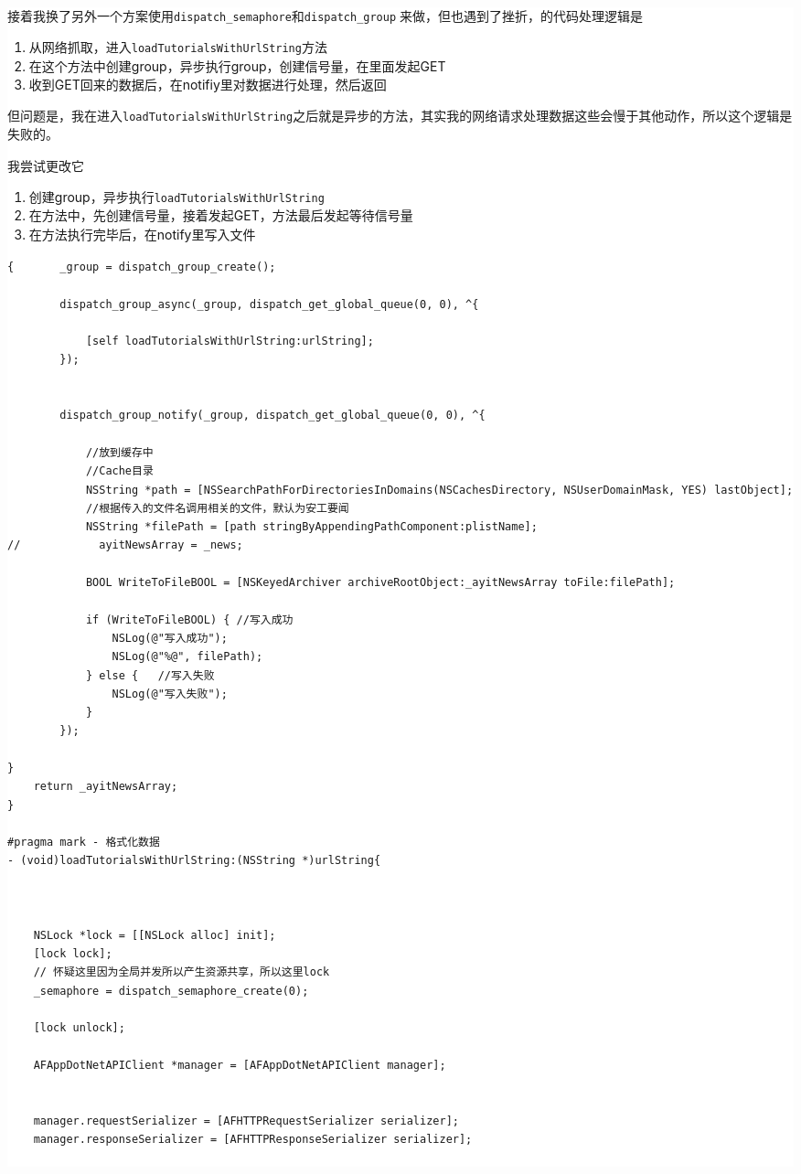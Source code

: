 接着我换了另外一个方案使用`dispatch_semaphore`和`dispatch_group` 来做，但也遇到了挫折，的代码处理逻辑是

1. 从网络抓取，进入`loadTutorialsWithUrlString`方法
2. 在这个方法中创建group，异步执行group，创建信号量，在里面发起GET
3. 收到GET回来的数据后，在notifiy里对数据进行处理，然后返回

但问题是，我在进入`loadTutorialsWithUrlString`之后就是异步的方法，其实我的网络请求处理数据这些会慢于其他动作，所以这个逻辑是失败的。

我尝试更改它

1. 创建group，异步执行`loadTutorialsWithUrlString`
2. 在方法中，先创建信号量，接着发起GET，方法最后发起等待信号量
3. 在方法执行完毕后，在notify里写入文件

```objc
{       _group = dispatch_group_create();
        
        dispatch_group_async(_group, dispatch_get_global_queue(0, 0), ^{
            
            [self loadTutorialsWithUrlString:urlString];
        });
        
        
        dispatch_group_notify(_group, dispatch_get_global_queue(0, 0), ^{
            
            //放到缓存中
            //Cache目录
            NSString *path = [NSSearchPathForDirectoriesInDomains(NSCachesDirectory, NSUserDomainMask, YES) lastObject];
            //根据传入的文件名调用相关的文件，默认为安工要闻
            NSString *filePath = [path stringByAppendingPathComponent:plistName];
//            ayitNewsArray = _news;
            
            BOOL WriteToFileBOOL = [NSKeyedArchiver archiveRootObject:_ayitNewsArray toFile:filePath];
            
            if (WriteToFileBOOL) { //写入成功
                NSLog(@"写入成功");
                NSLog(@"%@", filePath);
            } else {   //写入失败
                NSLog(@"写入失败");
            }
        });

}
	return _ayitNewsArray;
}

#pragma mark - 格式化数据
- (void)loadTutorialsWithUrlString:(NSString *)urlString{
    

    
    NSLock *lock = [[NSLock alloc] init];
    [lock lock];
    // 怀疑这里因为全局并发所以产生资源共享，所以这里lock
    _semaphore = dispatch_semaphore_create(0);
    
    [lock unlock];
    
    AFAppDotNetAPIClient *manager = [AFAppDotNetAPIClient manager];
    
    
    manager.requestSerializer = [AFHTTPRequestSerializer serializer];
    manager.responseSerializer = [AFHTTPResponseSerializer serializer];
    
```